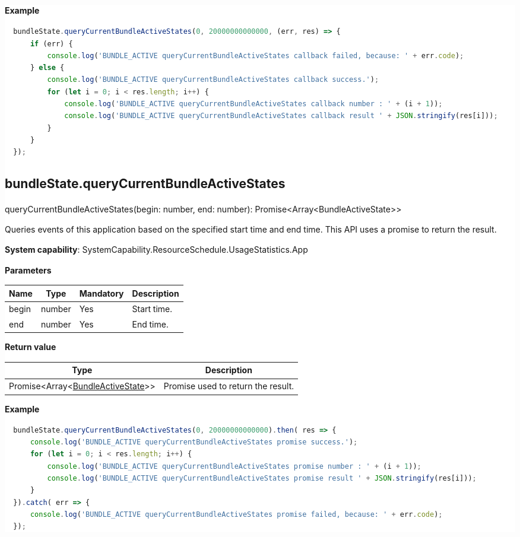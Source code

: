 **Example**

  ```js
    bundleState.queryCurrentBundleActiveStates(0, 20000000000000, (err, res) => {
        if (err) {
            console.log('BUNDLE_ACTIVE queryCurrentBundleActiveStates callback failed, because: ' + err.code);
        } else {
            console.log('BUNDLE_ACTIVE queryCurrentBundleActiveStates callback success.');
            for (let i = 0; i < res.length; i++) {
                console.log('BUNDLE_ACTIVE queryCurrentBundleActiveStates callback number : ' + (i + 1));
                console.log('BUNDLE_ACTIVE queryCurrentBundleActiveStates callback result ' + JSON.stringify(res[i]));
            }
        }
    });
  ```

## bundleState.queryCurrentBundleActiveStates

queryCurrentBundleActiveStates(begin: number, end: number): Promise&lt;Array&lt;BundleActiveState&gt;&gt;

Queries events of this application based on the specified start time and end time. This API uses a promise to return the result.

**System capability**: SystemCapability.ResourceSchedule.UsageStatistics.App

**Parameters**

| Name  | Type    | Mandatory  | Description   |
| ----- | ------ | ---- | ----- |
| begin | number | Yes   | Start time.|
| end   | number | Yes   | End time.|

**Return value**

| Type                                      | Description                                    |
| ---------------------------------------- | -------------------------------------- |
| Promise&lt;Array&lt;[BundleActiveState](#bundleactivestate)&gt;&gt; | Promise used to return the result.|

**Example**

  ```js
    bundleState.queryCurrentBundleActiveStates(0, 20000000000000).then( res => {
        console.log('BUNDLE_ACTIVE queryCurrentBundleActiveStates promise success.');
        for (let i = 0; i < res.length; i++) {
            console.log('BUNDLE_ACTIVE queryCurrentBundleActiveStates promise number : ' + (i + 1));
            console.log('BUNDLE_ACTIVE queryCurrentBundleActiveStates promise result ' + JSON.stringify(res[i]));
        }
    }).catch( err => {
        console.log('BUNDLE_ACTIVE queryCurrentBundleActiveStates promise failed, because: ' + err.code);
    });
  ```

